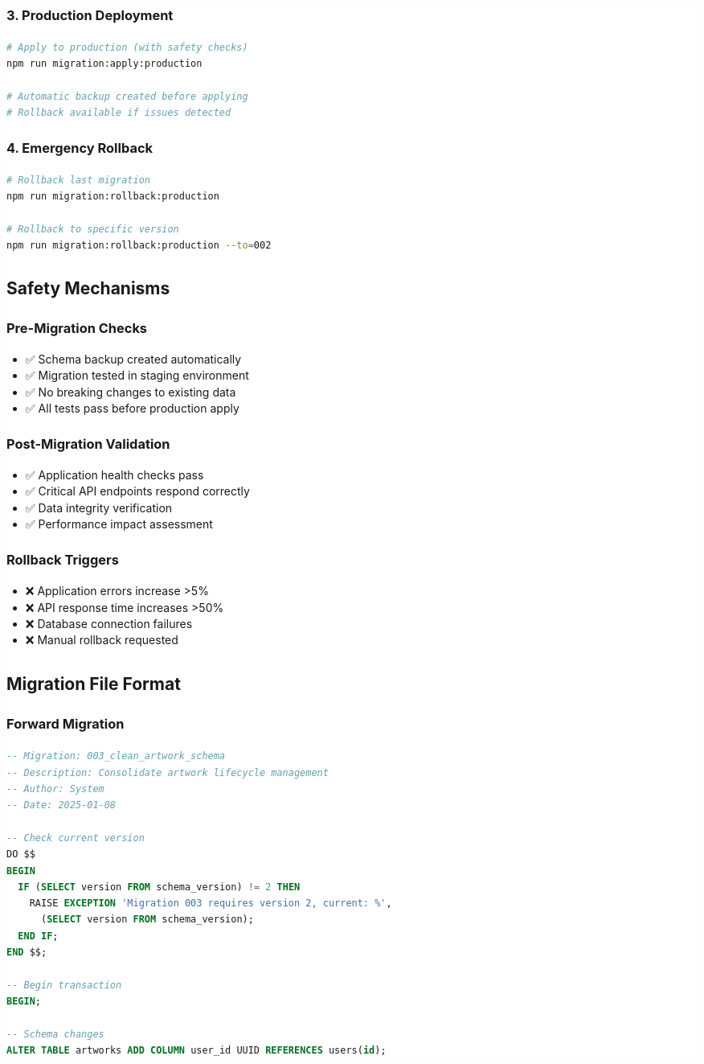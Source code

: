 ### 3. Production Deployment
```bash
# Apply to production (with safety checks)
npm run migration:apply:production

# Automatic backup created before applying
# Rollback available if issues detected
```

### 4. Emergency Rollback
```bash
# Rollback last migration
npm run migration:rollback:production

# Rollback to specific version
npm run migration:rollback:production --to=002
```

## Safety Mechanisms

### Pre-Migration Checks
- ✅ Schema backup created automatically
- ✅ Migration tested in staging environment
- ✅ No breaking changes to existing data
- ✅ All tests pass before production apply

### Post-Migration Validation
- ✅ Application health checks pass
- ✅ Critical API endpoints respond correctly
- ✅ Data integrity verification
- ✅ Performance impact assessment

### Rollback Triggers
- ❌ Application errors increase >5%
- ❌ API response time increases >50%
- ❌ Database connection failures
- ❌ Manual rollback requested

## Migration File Format

### Forward Migration
```sql
-- Migration: 003_clean_artwork_schema
-- Description: Consolidate artwork lifecycle management
-- Author: System
-- Date: 2025-01-08

-- Check current version
DO $$
BEGIN
  IF (SELECT version FROM schema_version) != 2 THEN
    RAISE EXCEPTION 'Migration 003 requires version 2, current: %', 
      (SELECT version FROM schema_version);
  END IF;
END $$;

-- Begin transaction
BEGIN;

-- Schema changes
ALTER TABLE artworks ADD COLUMN user_id UUID REFERENCES users(id);
```